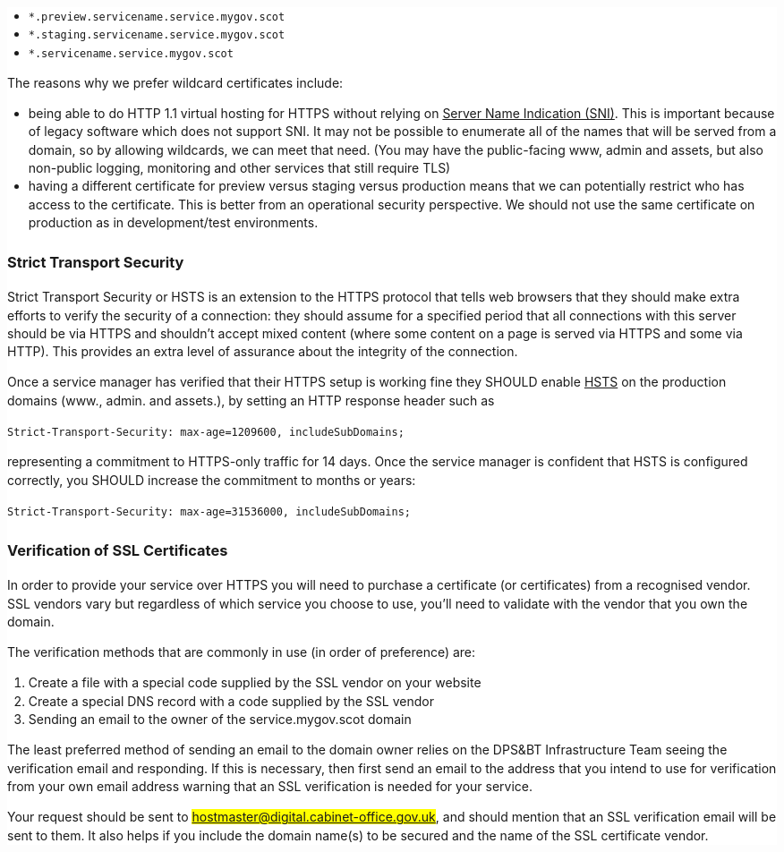 - `*.preview.servicename.service.mygov.scot`
- `*.staging.servicename.service.mygov.scot`
- `*.servicename.service.mygov.scot`

The reasons why we prefer wildcard certificates include:

- being able to do HTTP 1.1 virtual hosting for HTTPS without relying on [Server Name Indication (SNI)](https://en.wikipedia.org/wiki/Server_Name_Indication). This is important because of legacy software which does not support SNI. It may not be possible to enumerate all of the names that will be served from a domain, so by allowing wildcards, we can meet that need. (You may have the public-facing www, admin and assets, but also non-public logging, monitoring and other services that still require TLS)
- having a different certificate for preview versus staging versus production means that we can potentially restrict who has access to the certificate. This is better from an operational security perspective. We should not use the same certificate on production as in development/test environments.

### Strict Transport Security

Strict Transport Security or HSTS is an extension to the HTTPS protocol that tells web browsers that they should make extra efforts to verify the security of a connection: they should assume for a specified period that all connections with this server should be via HTTPS and shouldn’t accept mixed content (where some content on a page is served via HTTPS and some via HTTP). This provides an extra level of assurance about the integrity of the connection.

Once a service manager has verified that their HTTPS setup is working fine they SHOULD enable [HSTS](https://en.wikipedia.org/wiki/HTTP_Strict_Transport_Security) on the production domains (www., admin. and assets.), by setting an HTTP response header such as

    Strict-Transport-Security: max-age=1209600, includeSubDomains;

representing a commitment to HTTPS-only traffic for 14 days. Once the service manager is confident that HSTS is configured correctly, you SHOULD increase the commitment to months or years:

    Strict-Transport-Security: max-age=31536000, includeSubDomains;

### Verification of SSL Certificates

In order to provide your service over HTTPS you will need to purchase a certificate (or certificates) from a recognised vendor. SSL vendors vary but regardless of which service you choose to use, you’ll need to validate with the vendor that you own the domain.

The verification methods that are commonly in use (in order of preference) are:

1. Create a file with a special code supplied by the SSL vendor on your website
2. Create a special DNS record with a code supplied by the SSL vendor
3. Sending an email to the owner of the service.mygov.scot domain

The least preferred method of sending an email to the domain owner relies on the DPS&BT Infrastructure Team seeing the verification email and responding. If this is necessary, then first send an email to the address that you intend to use for verification from your own email address warning that an SSL verification is needed for your service.

Your request should be sent to <mark>hostmaster@digital.cabinet-office.gov.uk</mark>, and should mention that an SSL verification email will be sent to them. It also helps if you include the domain name(s) to be secured and the name of the SSL certificate vendor.
